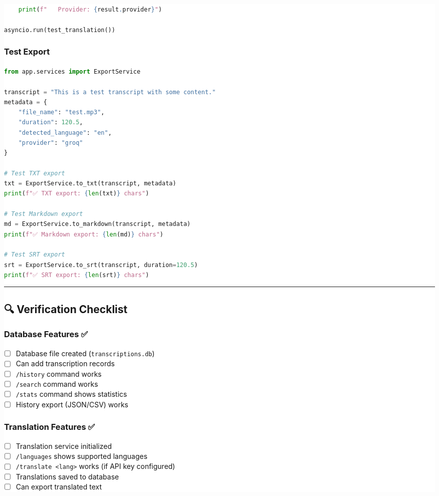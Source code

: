 ```python
    print(f"   Provider: {result.provider}")

asyncio.run(test_translation())
```

### Test Export

```python
from app.services import ExportService

transcript = "This is a test transcript with some content."
metadata = {
    "file_name": "test.mp3",
    "duration": 120.5,
    "detected_language": "en",
    "provider": "groq"
}

# Test TXT export
txt = ExportService.to_txt(transcript, metadata)
print(f"✅ TXT export: {len(txt)} chars")

# Test Markdown export
md = ExportService.to_markdown(transcript, metadata)
print(f"✅ Markdown export: {len(md)} chars")

# Test SRT export
srt = ExportService.to_srt(transcript, duration=120.5)
print(f"✅ SRT export: {len(srt)} chars")
```

---

## 🔍 Verification Checklist

### Database Features ✅

- [ ] Database file created (`transcriptions.db`)
- [ ] Can add transcription records
- [ ] `/history` command works
- [ ] `/search` command works
- [ ] `/stats` command shows statistics
- [ ] History export (JSON/CSV) works

### Translation Features ✅

- [ ] Translation service initialized
- [ ] `/languages` shows supported languages
- [ ] `/translate <lang>` works (if API key configured)
- [ ] Translations saved to database
- [ ] Can export translated text
